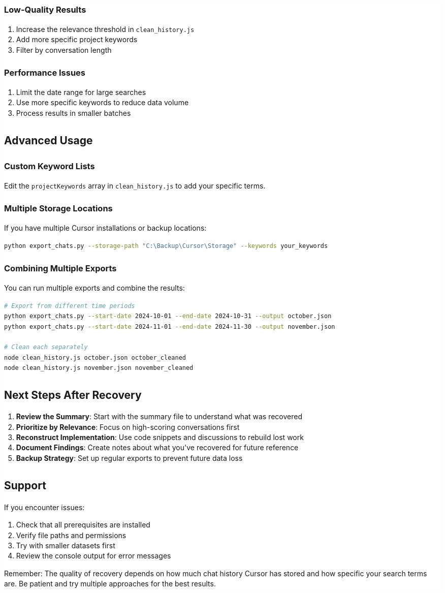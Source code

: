 ### Low-Quality Results
1. Increase the relevance threshold in `clean_history.js`
2. Add more specific project keywords
3. Filter by conversation length

### Performance Issues
1. Limit the date range for large searches
2. Use more specific keywords to reduce data volume
3. Process results in smaller batches

## Advanced Usage

### Custom Keyword Lists
Edit the `projectKeywords` array in `clean_history.js` to add your specific terms.

### Multiple Storage Locations
If you have multiple Cursor installations or backup locations:
```bash
python export_chats.py --storage-path "C:\Backup\Cursor\Storage" --keywords your_keywords
```

### Combining Multiple Exports
You can run multiple exports and combine the results:
```bash
# Export from different time periods
python export_chats.py --start-date 2024-10-01 --end-date 2024-10-31 --output october.json
python export_chats.py --start-date 2024-11-01 --end-date 2024-11-30 --output november.json

# Clean each separately
node clean_history.js october.json october_cleaned
node clean_history.js november.json november_cleaned
```

## Next Steps After Recovery

1. **Review the Summary**: Start with the summary file to understand what was recovered
2. **Prioritize by Relevance**: Focus on high-scoring conversations first
3. **Reconstruct Implementation**: Use code snippets and discussions to rebuild lost work
4. **Document Findings**: Create notes about what you've recovered for future reference
5. **Backup Strategy**: Set up regular exports to prevent future data loss

## Support

If you encounter issues:
1. Check that all prerequisites are installed
2. Verify file paths and permissions
3. Try with smaller datasets first
4. Review the console output for error messages

Remember: The quality of recovery depends on how much chat history Cursor has stored and how specific your search terms are. Be patient and try multiple approaches for the best results. 
